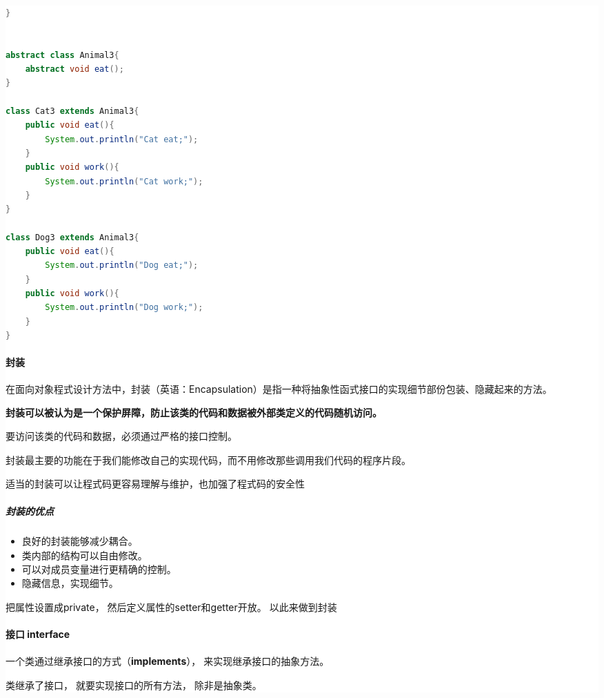 ```java
}


abstract class Animal3{
    abstract void eat();
}

class Cat3 extends Animal3{
    public void eat(){
        System.out.println("Cat eat;");
    }
    public void work(){
        System.out.println("Cat work;");
    }
}

class Dog3 extends Animal3{
    public void eat(){
        System.out.println("Dog eat;");
    }
    public void work(){
        System.out.println("Dog work;");
    }
}
```



#### 封装

在面向对象程式设计方法中，封装（英语：Encapsulation）是指一种将抽象性函式接口的实现细节部份包装、隐藏起来的方法。

**封装可以被认为是一个保护屏障，防止该类的代码和数据被外部类定义的代码随机访问。**

要访问该类的代码和数据，必须通过严格的接口控制。

封装最主要的功能在于我们能修改自己的实现代码，而不用修改那些调用我们代码的程序片段。

适当的封装可以让程式码更容易理解与维护，也加强了程式码的安全性

##### 封装的优点

- 良好的封装能够减少耦合。
- 类内部的结构可以自由修改。
- 可以对成员变量进行更精确的控制。
- 隐藏信息，实现细节。

把属性设置成private， 然后定义属性的setter和getter开放。 以此来做到封装



#### 接口 interface

一个类通过继承接口的方式（**implements**）， 来实现继承接口的抽象方法。

类继承了接口， 就要实现接口的所有方法， 除非是抽象类。
